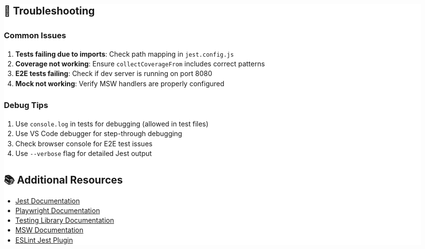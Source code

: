 ## 🐛 Troubleshooting

### Common Issues

1. **Tests failing due to imports**: Check path mapping in `jest.config.js`
2. **Coverage not working**: Ensure `collectCoverageFrom` includes correct patterns
3. **E2E tests failing**: Check if dev server is running on port 8080
4. **Mock not working**: Verify MSW handlers are properly configured

### Debug Tips

1. Use `console.log` in tests for debugging (allowed in test files)
2. Use VS Code debugger for step-through debugging
3. Check browser console for E2E test issues
4. Use `--verbose` flag for detailed Jest output

## 📚 Additional Resources

- [Jest Documentation](https://jestjs.io/docs/getting-started)
- [Playwright Documentation](https://playwright.dev/docs/intro)
- [Testing Library Documentation](https://testing-library.com/docs/)
- [MSW Documentation](https://mswjs.io/docs/)
- [ESLint Jest Plugin](https://github.com/jest-community/eslint-plugin-jest)
